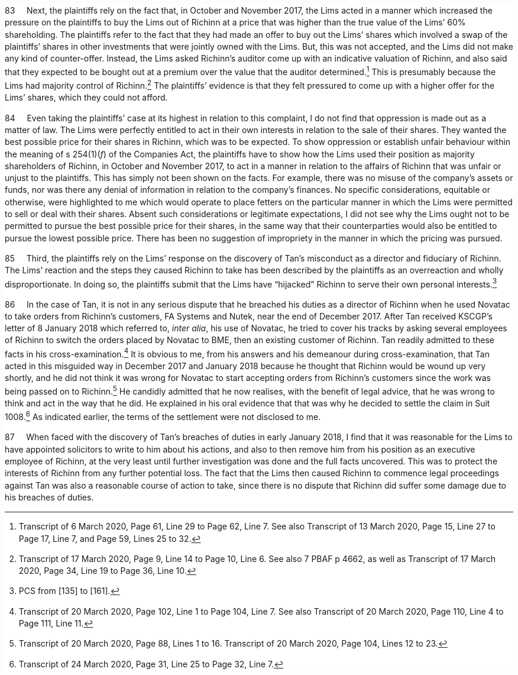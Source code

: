 83     Next, the plaintiffs rely on the fact that, in October and November 2017, the Lims acted in a manner which increased the pressure on the plaintiffs to buy the Lims out of Richinn at a price that was higher than the true value of the Lims’ 60% shareholding. The plaintiffs refer to the fact that they had made an offer to buy out the Lims’ shares which involved a swap of the plaintiffs’ shares in other investments that were jointly owned with the Lims. But, this was not accepted, and the Lims did not make any kind of counter-offer. Instead, the Lims asked Richinn’s auditor come up with an indicative valuation of Richinn, and also said that they expected to be bought out at a premium over the value that the auditor determined.[^112] This is presumably because the Lims had majority control of Richinn.[^113] The plaintiffs’ evidence is that they felt pressured to come up with a higher offer for the Lims’ shares, which they could not afford.

84     Even taking the plaintiffs’ case at its highest in relation to this complaint, I do not find that oppression is made out as a matter of law. The Lims were perfectly entitled to act in their own interests in relation to the sale of their shares. They wanted the best possible price for their shares in Richinn, which was to be expected. To show oppression or establish unfair behaviour within the meaning of s 254(1)(_f_) of the Companies Act, the plaintiffs have to show how the Lims used their position as majority shareholders of Richinn, in October and November 2017, to act in a manner in relation to the affairs of Richinn that was unfair or unjust to the plaintiffs. This has simply not been shown on the facts. For example, there was no misuse of the company’s assets or funds, nor was there any denial of information in relation to the company’s finances. No specific considerations, equitable or otherwise, were highlighted to me which would operate to place fetters on the particular manner in which the Lims were permitted to sell or deal with their shares. Absent such considerations or legitimate expectations, I did not see why the Lims ought not to be permitted to pursue the best possible price for their shares, in the same way that their counterparties would also be entitled to pursue the lowest possible price. There has been no suggestion of impropriety in the manner in which the pricing was pursued.

85     Third, the plaintiffs rely on the Lims’ response on the discovery of Tan’s misconduct as a director and fiduciary of Richinn. The Lims’ reaction and the steps they caused Richinn to take has been described by the plaintiffs as an overreaction and wholly disproportionate. In doing so, the plaintiffs submit that the Lims have “hijacked” Richinn to serve their own personal interests.[^114]

86     In the case of Tan, it is not in any serious dispute that he breached his duties as a director of Richinn when he used Novatac to take orders from Richinn’s customers, FA Systems and Nutek, near the end of December 2017. After Tan received KSCGP’s letter of 8 January 2018 which referred to, _inter alia_, his use of Novatac, he tried to cover his tracks by asking several employees of Richinn to switch the orders placed by Novatac to BME, then an existing customer of Richinn. Tan readily admitted to these facts in his cross-examination.[^115] It is obvious to me, from his answers and his demeanour during cross-examination, that Tan acted in this misguided way in December 2017 and January 2018 because he thought that Richinn would be wound up very shortly, and he did not think it was wrong for Novatac to start accepting orders from Richinn’s customers since the work was being passed on to Richinn.[^116] He candidly admitted that he now realises, with the benefit of legal advice, that he was wrong to think and act in the way that he did. He explained in his oral evidence that that was why he decided to settle the claim in Suit 1008.[^117] As indicated earlier, the terms of the settlement were not disclosed to me.

87     When faced with the discovery of Tan’s breaches of duties in early January 2018, I find that it was reasonable for the Lims to have appointed solicitors to write to him about his actions, and also to then remove him from his position as an executive employee of Richinn, at the very least until further investigation was done and the full facts uncovered. This was to protect the interests of Richinn from any further potential loss. The fact that the Lims then caused Richinn to commence legal proceedings against Tan was also a reasonable course of action to take, since there is no dispute that Richinn did suffer some damage due to his breaches of duties.


[^1]: Defendants’ Closing Submissions (“DCS”) at \[5\].
[^2]: DCS at \[2\] and \[3\].
[^3]: Plaintiff’s affidavit supporting winding up filed on 27 April 2018 (“Winding up Affidavit”) at \[10\], DCS at \[3\].
[^4]: Transcript of 3 March 2020, Page 97, Lines 3 to 5.
[^5]: Agreement at p 78 of Tan’s AEIC, at \[2.3\].
[^6]: Agreement at p 78 of Tan’s AEIC, at \[3.1\].
[^7]: Robert’s AEIC at pp 122 to 123.
[^8]: Extension Agreement at \[1\].
[^9]: Recitals to Extension Agreement at \[B\].
[^10]: DB1 at pp 174 to 178.
[^11]: Winding up Affidavit at \[16\].
[^12]: DCS at \[10\].
[^13]: DCS at \[70\].
[^14]: Winding up Affidavit at pp 55 to 60.
[^15]: DCS at \[9\].
[^16]: DCS at \[8\]; Robert’s AEIC at \[51\].
[^17]: Plaintiffs’ Closing Submissions (“PCS”) at \[30\].
[^18]: Richard’s AEIC at \[53\] and \[54\].
[^19]: Richard’s AEIC at \[54\].
[^20]: Transcript of 24 March 2020, Page 122, Lines 21 to 24.
[^21]: Richard’s AEIC at \[56\]. See also Transcript of 24 March 2020, Page 122, Lines 21 to 24.
[^22]: Transcript of 5 March 2020, Page 23, Lines 12 to 19.
[^23]: PCS at \[35\].
[^24]: Richard’s AEIC at \[78\].
[^25]: See for example, Transcript of 5 March 2020, Page 43, Lines 13 to 17.
[^26]: AEIC of Ho Sang Bin (“HSB”) at p 476.
[^27]: Richard’s AEIC at \[82\].
[^28]: Richard’s AEIC from \[87\] to \[88\].
[^29]: Richard’s AEIC at Tab 140.
[^30]: See for example, Transcript of 26 March 2020, Page 84, Lines 14 to 16.
[^31]: See D2, and also Transcript of 6 March 2020, Page 48, Lines 7 to 9.
[^32]: Transcript of 25 March 2020, Page 6, Lines 4 to 5.
[^33]: See, _inter alia_, Transcript of 10 March 2020, Page 31, Lines 15 to 22.
[^34]: PCS at \[42\]. Transcript of 6 March 2020, Page 84, Lines 27 to 32, and Page 86, Lines 13 to 15.
[^35]: Transcript of 12 March 2020, Page 76, Lines 26 to 31.
[^36]: 7 PBAF 4645.
[^37]: 7 PBAF 4662. See also Transcript of 13 March 2020, Page 16, Lines 15 to 18.
[^38]: DB1 103 to 158, and in particular 109.
[^39]: DB1 121 to 122.
[^40]: 7 PBAF 4662; Richard’s AEIC at p 4638,
[^41]: AEIC of Tan Tat Wei Victor (“TTWV”) from \[35\] to \[36\]; Transcript of 20 March 2020, Page 52, Lines 13 to 14.
[^42]: Transcript of 20 March 2020, Page 55, Lines 13 to 19.
[^43]: Transcript of 20 March 2020, Page 59, Lines 22 to 32.
[^44]: TTWV at \[39\].
[^45]: Richard’s AEIC at \[101\].
[^46]: TTWV at \[86\].
[^47]: Transcript of 20 March 2020, Page 57, Lines 6 to 13.
[^48]: TTWV at \[41\].
[^49]: AEIC of Ng Wei Sen (“NWS”) from \[7\] to \[10\].
[^50]: See for instance, Transcript of 24 March 2020, Page 129, Lines 16 to 30.
[^51]: Richard’s AEIC at p 4754.
[^52]: Transcript of 19 March 2020, Page 22, Lines 7 to 22.
[^53]: Transcript of 26 March 2020, Page 98, Lines 5 to 19.
[^54]: Richard’s AEIC at p 4754 at \[3\].
[^55]: Transcript of 10 March 2020, Page 32, Lines 7 to 11. See also, for example, Page 32, Lines 20 to 24, and Page 35, Lines 11 to 18.
[^56]: Richard’s AEIC at p 4755 at \[6\].
[^57]: Richard’s AEIC at p 4757.
[^58]: Richard’s AEIC at p 4758.
[^59]: Richard’s AEIC at \[121\] and \[122\].
[^60]: Richard’s AEIC at \[123\].
[^61]: Winding up Affidavit at \[2\].
[^62]: HC/ORC 6695/2018 at \[1\].
[^63]: Statement of Claim (Amendment No. 2) in Suit 1008 at, _inter alia_, \[54\].
[^64]: Statement of Claim (Amendment No. 2) in Suit 1008 at, _inter alia_, \[51\].
[^65]: Statement of Claim (Amendment No. 2) in Suit 1008 at \[11\]; see also DCS at \[17\].
[^66]: TTWV at \[7\].
[^67]: Statement of Claim (Amendment No. 2) in Suit 1008 at \[12(c)\].
[^68]: DB1 at p 101. See also PCS at \[195\], and DB1A from pp 41 to 43.
[^69]: TTWV at \[64\], PCS at \[33\] and \[34\].
[^70]: PCS from pp 17 to 33.
[^71]: PCS from pp 20 to 22.
[^72]: PCS from pp 34 to 49.
[^73]: Robert’s AEIC at p 7308.
[^74]: PCS at \[129\].
[^75]: PCS at \[131\].
[^76]: PCS at \[231\].
[^77]: See for example, Tan’s AEIC at p 110.
[^78]: PCS at \[160\].
[^79]: See, _inter alia_, Transcript of 10 March 2020, Page 16, Lines 19 to 27; Transcript of 13 March 2020, Page 56, Line 30 to Page 57, Line 4; and Transcript of 13 March 2020, Page 79, Line 19 to Page 82, Line 4. See also Richard’s AEIC at p 93.
[^80]: PCS from pp 50 to 69.
[^81]: See, for example, Richard’s AEIC at p 94.
[^82]: Robert’s AEIC at \[71\].
[^83]: Transcript of 5 March 2020, Page 23, Lines 12 to 19.
[^84]: PCS at \[221(c)\].
[^85]: PCS at \[221(g)\].
[^86]: DCS at \[43\].
[^87]: DCS at \[44\].
[^88]: DCS at \[45\].
[^89]: DCS at, _inter alia_, \[47\] and \[48\].
[^90]: DCS at \[119\].
[^91]: See note 75 above.
[^92]: DCS from pp 24 to 31.
[^93]: Richard’s AEIC at Tab 3.
[^94]: DCS at \[63\].
[^95]: DCS from \[107\] to \[109\]. See also Transcript of 24 March 2020, Page 122, Lines 16 to 26.
[^96]: DCS from \[110\] to \[113\].
[^97]: DCS from \[139\] to \[173\].
[^98]: Winding Up Affidavit at p 67.
[^99]: See in particular Winding up Affidavit at pp 65 and 66.
[^100]: Winding up Affidavit at pp 167 to 169.
[^101]: Transcript of 6 March 2020, Page 48, Lines 7 to 9.
[^102]: See note 31 above.
[^103]: Transcript of 3 March 2020, Page 86, Lines 10 to 21.
[^104]: Transcript of 6 March 2020, Page 53, Lines 24 to 32.
[^105]: 1 DBD at p 109.
[^106]: See for example, 1 DBD pp 134 to 136.
[^107]: Transcript of 6 March 2020, Page 35, Line 28 to Page 36, Line 1.
[^108]: Transcript of 6 March 2020, Page 61, Lines 1 to 17. See also Transcript of 13 March 2020, Page 23, Lines 19 to 25, and Page 28, Lines 1 to 10.
[^109]: Robert’s AEIC at p 7304.
[^110]: Transcript of 6 March 2020, Page 83, Lines 10 to 14.
[^111]: Transcript of 12 March 2020, Page 63, Lines 12 to 14.
[^112]: Transcript of 6 March 2020, Page 61, Line 29 to Page 62, Line 7. See also Transcript of 13 March 2020, Page 15, Line 27 to Page 17, Line 7, and Page 59, Lines 25 to 32.
[^113]: Transcript of 17 March 2020, Page 9, Line 14 to Page 10, Line 6. See also 7 PBAF p 4662, as well as Transcript of 17 March 2020, Page 34, Line 19 to Page 36, Line 10.
[^114]: PCS from \[135\] to \[161\].
[^115]: Transcript of 20 March 2020, Page 102, Line 1 to Page 104, Line 7. See also Transcript of 20 March 2020, Page 110, Line 4 to Page 111, Line 11.
[^116]: Transcript of 20 March 2020, Page 88, Lines 1 to 16. Transcript of 20 March 2020, Page 104, Lines 12 to 23.
[^117]: Transcript of 24 March 2020, Page 31, Line 25 to Page 32, Line 7.
[^118]: See for example, Transcript of 5 March 2020, Page 53, Lines 18 to 24 and Page 61, Lines 3 to 10. See also Transcript of 13 March 2020, Page 34, Line 20 to Page 35, Line 12.
[^119]: Statement of Claim in Suit 1008 (Amendment No. 2) from \[65\] to \[86\].
[^120]: Transcript of 3 March 2020, Page 80, Lines 23 to 28.
[^121]: See for example, Transcript of 13 March 2020, Page 35, Lines 4 to 12. See also AEICs of, _inter alia_, Ananda Pathinayake and Kunasegaran Vasu.
[^122]: Transcript of 19 March 2020, Page 45, Lines 27 to 30.
[^123]: Transcript of 20 March 2020, Page 114, Lines 1 to 22.
[^124]: Transcript of 5 March 2020, Page 8, Lines 5 to 24.
[^125]: Transcript of 5 March 2020, Page 8, Lines 5 to 10.
[^126]: Transcript of 5 March 2020, Page 12, Line 27 to Page 13, Line 7.
[^127]: Transcript of 5 March 2020, Page 13, Lines 3 to 7.
[^128]: Transcript of 11 March 2020, Page 58, Lines 8 to 12.
[^129]: Transcript of 5 March 2020, Page 19, Lines 11 to 13.
[^130]: Transcript of 5 March 2020, Page 26, Lines 3 to 4. See also Transcript of 12 March 2020, Page 20, Lines 22 and 24, and Page 31 Lines 30 and 31.
[^131]: See for example, Transcript of 5 March 2020, Page 26, Lines 17 to 23 and Transcript of 12 March 2020, Page 69, Lines 15 to 16.
[^132]: Winding up Affidavit at p 80.
[^133]: Transcript of 12 March 2020, Page 51, Lines 9 to 11, and Page 53, Lines 5 to 14.
[^134]: See \[\] above.
[^135]: Richard’s AEIC from \[87\] to \[88\].
[^136]: Transcript of 12 March 2020, Page 76, Lines 26 to 31.
[^137]: 7 PBAF 4662. See also Transcript of 13 March 2020, Page 16, Lines 15 to 18.
[^138]: 1 DBOD from pp 103 to 158, and in particular pp 109, 122, 128, 132, 133, 137, and 138.
[^139]: Winding up Affidavit at p 67.
[^140]: See \[\] and \[\] above.
[^141]: Winding up Affidavit at pp 72 and 73.
[^142]: See, for example, Transcript of 10 March 2020, Page 31, Line 25 to Page 33, Line 23.
[^143]: Winding up Affidavit at p 74.
[^144]: Winding up Affidavit at pp 126 and 127.
[^145]: Transcript of 10 March 2020, Page 51, Lines 21 to 28.
[^146]: See for example, Transcript of 10 March 2020, Page 48, Lines 21 to 30.
[^147]: Transcript of 3 March 2020, Page 93, Lines 12 to 18, and Page 90, Lines 18 to 23.
[^148]: Transcript of 3 March 2020, Page 95, Lines 18 to 24.
[^149]: Transcript of 13 March 2020, Page 57, Lines 5 to 9. See also Transcript of 3 March 2020, Page 96, Lines 17 to 23. See in addition DCS at \[237\] and DRS at \[84\] and \[85\].
[^150]: Winding up Affidavit at pp 126 and 127.
[^151]: Transcript of 3 March 2020, Page 93, Lines 12 to 18, and Page 90, Lines 18 to 23.
[^152]: See for instance, \[\] and \[\] above.
[^153]: Transcript of 13 March 2020, Page 52, Lines 1 to 4.
[^154]: Winding up Affidavit from \[10\] to \[15\].
[^155]: Richard’s AEIC at \[7\], Robert’s AEIC at \[7\], Winding up Affidavit at \[5\].
[^156]: See \[\] above.
[^157]: Richard’s AEIC at \[122\], \[137\], and \[138\].
[^158]: Richard’s AEIC at Tab 353.
[^159]: Transcript of 5 March 2020, Page 20, Lines 6 to 11,
[^160]: Transcript of 5 March 2020, Page 19, Line 20 to Page 20, Line 5.
[^161]: Transcript of 5 March 2020, Page 20, Lines 6 to 11,
[^162]: DCS at \[237\], DRS at \[84\] and \[85\]. See also Transcript of 6 March 2020, Page 62, Lines 10 to 24.
